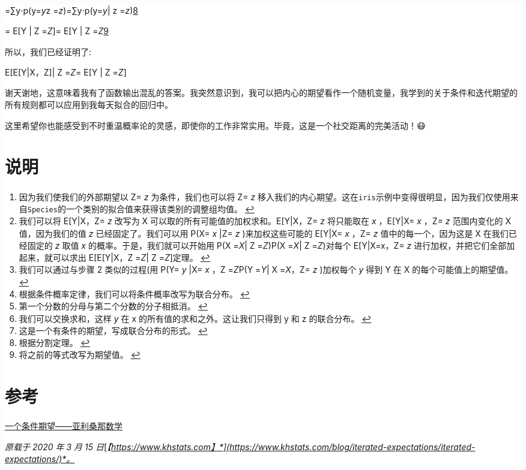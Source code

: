 =∑y⋅p(y=*y*z =*z*)=∑y⋅p(y=*y*| z =*z*)[8](https://www.khstats.com/blog/iterated-expectations/iterated-expectations/#fn8)

= E[Y | Z =*Z*]= E[Y | Z =*Z*[9](https://www.khstats.com/blog/iterated-expectations/iterated-expectations/#fn9)

所以，我们已经证明了:

E[E[Y|X，Z]| Z =*Z*= E[Y | Z =*Z*]

谢天谢地，这意味着我有了函数输出混乱的答案。我突然意识到，我可以把内心的期望看作一个随机变量，我学到的关于条件和迭代期望的所有规则都可以应用到我每天拟合的回归中。

这里希望你也能感受到不时重温概率论的灵感，即使你的工作非常实用。毕竟，这是一个社交距离的完美活动！😷

# 说明

1.  因为我们使我们的外部期望以 Z= *z* 为条件，我们也可以将 Z= *z* 移入我们的内心期望。这在`iris`示例中变得很明显，因为我们仅使用来自`Species`的一个类别的拟合值来获得该类别的调整组均值。 [↩](https://www.khstats.com/blog/iterated-expectations/iterated-expectations/#fnref1)
2.  我们可以将 E[Y|X，Z= *z* 改写为 X 可以取的所有可能值的加权求和。E[Y|X，Z= *z* 将只能取在 *x* ，E[Y|X= *x* ，Z= *z* 范围内变化的 X 值，因为我们的值 *z* 已经固定了。我们可以用 P(X= *x* |Z= *z* )来加权这些可能的 E[Y|X= *x* ，Z= *z* 值中的每一个，因为这是 X 在我们已经固定的 *z* 取值 *x* 的概率。于是，我们就可以开始用 P(X =*X*| Z =*Z*)P(X =*X*| Z =*Z*)对每个 E[Y|X=x，Z= *z* 进行加权，并把它们全部加起来，就可以求出 E[E[Y|X，Z =*Z*| Z =*Z*]定理。 [↩](https://www.khstats.com/blog/iterated-expectations/iterated-expectations/#fnref2)
3.  我们可以通过与步骤 2 类似的过程(用 P(Y= *y* |X= *x* ，Z =*Z*P(Y =*Y*| X =*X*，Z= *z* )加权每个 *y* 得到 Y 在 X 的每个可能值上的期望值。 [↩](https://www.khstats.com/blog/iterated-expectations/iterated-expectations/#fnref3)
4.  根据条件概率定律，我们可以将条件概率改写为联合分布。 [↩](https://www.khstats.com/blog/iterated-expectations/iterated-expectations/#fnref4)
5.  第一个分数的分母与第二个分数的分子相抵消。 [↩](https://www.khstats.com/blog/iterated-expectations/iterated-expectations/#fnref5)
6.  我们可以交换求和，这样 *y* 在 x 的所有值的求和之外。这让我们只得到 y 和 z 的联合分布。 [↩](https://www.khstats.com/blog/iterated-expectations/iterated-expectations/#fnref6)
7.  这是一个有条件的期望，写成联合分布的形式。 [↩](https://www.khstats.com/blog/iterated-expectations/iterated-expectations/#fnref7)
8.  根据分割定理。 [↩](https://www.khstats.com/blog/iterated-expectations/iterated-expectations/#fnref8)
9.  将之前的等式改写为期望值。 [↩](https://www.khstats.com/blog/iterated-expectations/iterated-expectations/#fnref9)

# 参考

[一个条件期望——亚利桑那数学](https://www.math.arizona.edu/~tgk/464_07/cond_exp.pdf)

*原载于 2020 年 3 月 15 日*[*【https://www.khstats.com】*](https://www.khstats.com/blog/iterated-expectations/iterated-expectations/)*。*